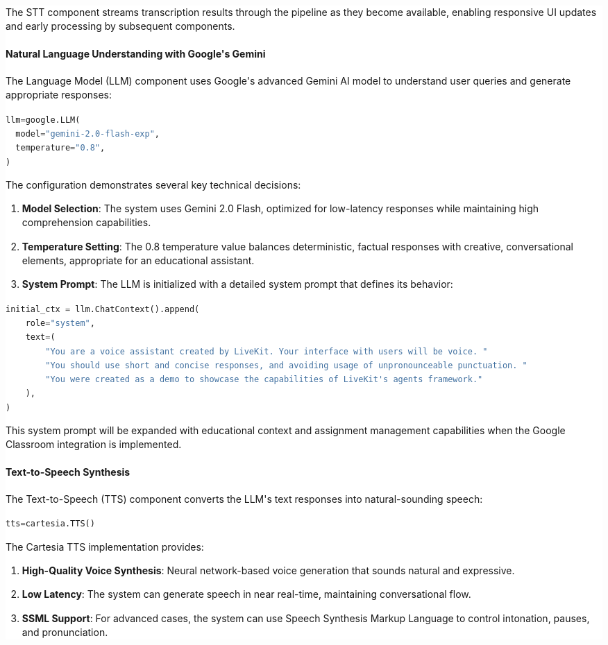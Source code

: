 The STT component streams transcription results through the pipeline as they become available, enabling responsive UI updates and early processing by subsequent components.

#### Natural Language Understanding with Google's Gemini

The Language Model (LLM) component uses Google's advanced Gemini AI model to understand user queries and generate appropriate responses:

```python
llm=google.LLM(
  model="gemini-2.0-flash-exp",
  temperature="0.8",
)
```

The configuration demonstrates several key technical decisions:

1. **Model Selection**: The system uses Gemini 2.0 Flash, optimized for low-latency responses while maintaining high comprehension capabilities.

2. **Temperature Setting**: The 0.8 temperature value balances deterministic, factual responses with creative, conversational elements, appropriate for an educational assistant.

3. **System Prompt**: The LLM is initialized with a detailed system prompt that defines its behavior:

```python
initial_ctx = llm.ChatContext().append(
    role="system",
    text=(
        "You are a voice assistant created by LiveKit. Your interface with users will be voice. "
        "You should use short and concise responses, and avoiding usage of unpronounceable punctuation. "
        "You were created as a demo to showcase the capabilities of LiveKit's agents framework."
    ),
)
```

This system prompt will be expanded with educational context and assignment management capabilities when the Google Classroom integration is implemented.

#### Text-to-Speech Synthesis

The Text-to-Speech (TTS) component converts the LLM's text responses into natural-sounding speech:

```python
tts=cartesia.TTS()
```

The Cartesia TTS implementation provides:

1. **High-Quality Voice Synthesis**: Neural network-based voice generation that sounds natural and expressive.

2. **Low Latency**: The system can generate speech in near real-time, maintaining conversational flow.

3. **SSML Support**: For advanced cases, the system can use Speech Synthesis Markup Language to control intonation, pauses, and pronunciation.
